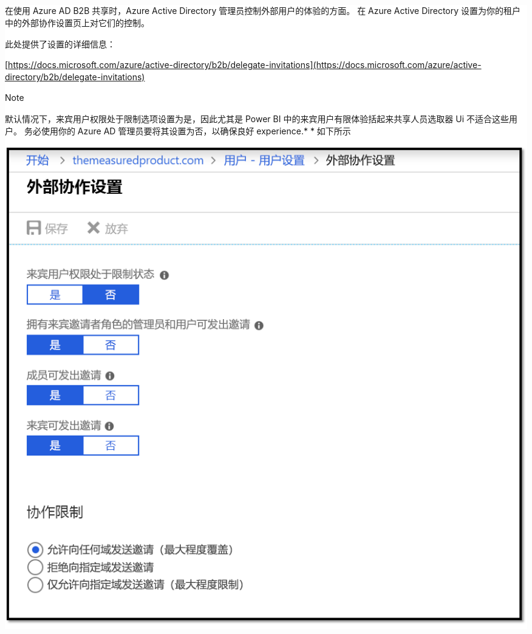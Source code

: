 在使用 Azure AD B2B 共享时，Azure Active Directory 管理员控制外部用户的体验的方面。 在 Azure Active Directory 设置为你的租户中的外部协作设置页上对它们的控制。

此处提供了设置的详细信息：

[https://docs.microsoft.com/azure/active-directory/b2b/delegate-invitations](https://docs.microsoft.com/azure/active-directory/b2b/delegate-invitations)

> [!NOTE]
> 默认情况下，来宾用户权限处于限制选项设置为是，因此尤其是 Power BI 中的来宾用户有限体验括起来共享人员选取器 Ui 不适合这些用户。 务必使用你的 Azure AD 管理员要将其设置为否，以确保良好 experience.* * 如下所示

![外部协作设置](media/whitepaper-azure-b2b-power-bi/whitepaper-azure-b2b-power-bi_43.png)
